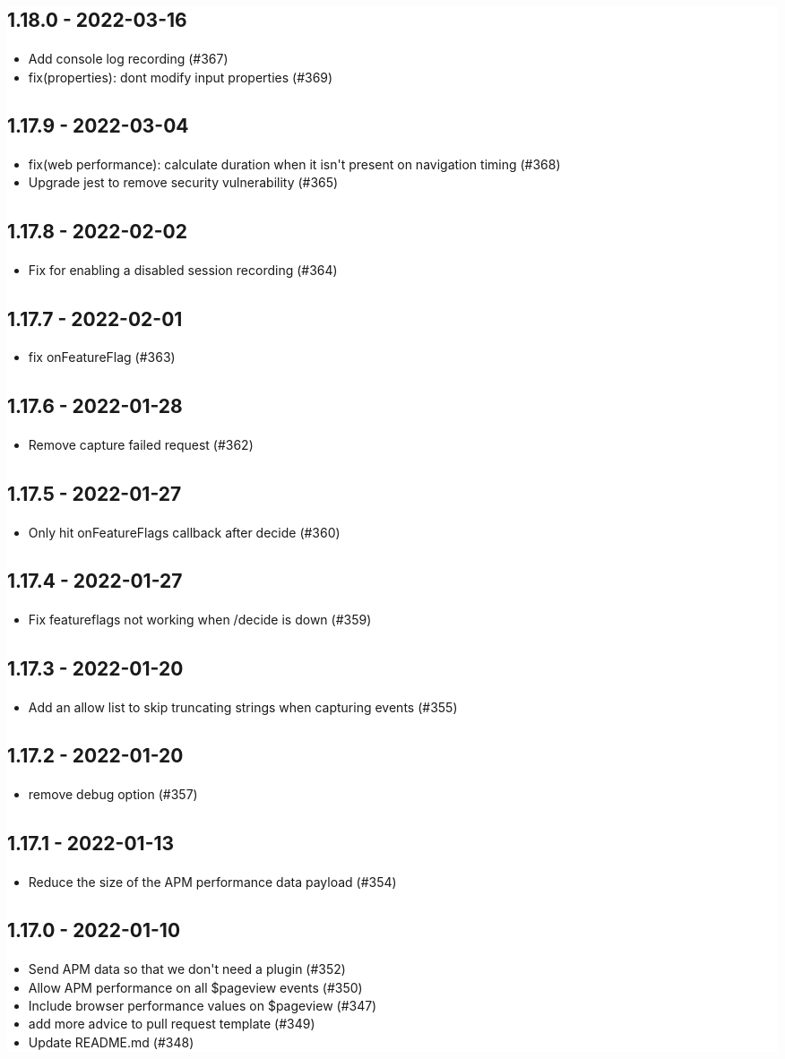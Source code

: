 ## 1.18.0 - 2022-03-16

- Add console log recording (#367)
- fix(properties): dont modify input properties (#369)

## 1.17.9 - 2022-03-04

- fix(web performance): calculate duration when it isn't present on navigation timing (#368)
- Upgrade jest to remove security vulnerability (#365)

## 1.17.8 - 2022-02-02

- Fix for enabling a disabled session recording (#364)

## 1.17.7 - 2022-02-01

- fix onFeatureFlag (#363)

## 1.17.6 - 2022-01-28

- Remove capture failed request (#362)

## 1.17.5 - 2022-01-27

- Only hit onFeatureFlags callback after decide (#360)

## 1.17.4 - 2022-01-27

- Fix featureflags not working when /decide is down (#359)

## 1.17.3 - 2022-01-20

- Add an allow list to skip truncating strings when capturing events (#355)

## 1.17.2 - 2022-01-20

- remove debug option (#357)

## 1.17.1 - 2022-01-13

- Reduce the size of the APM performance data payload (#354)

## 1.17.0 - 2022-01-10

- Send APM data so that we don't need a plugin (#352)
- Allow APM performance on all $pageview events (#350)
- Include browser performance values on $pageview (#347)
- add more advice to pull request template (#349)
- Update README.md (#348)
